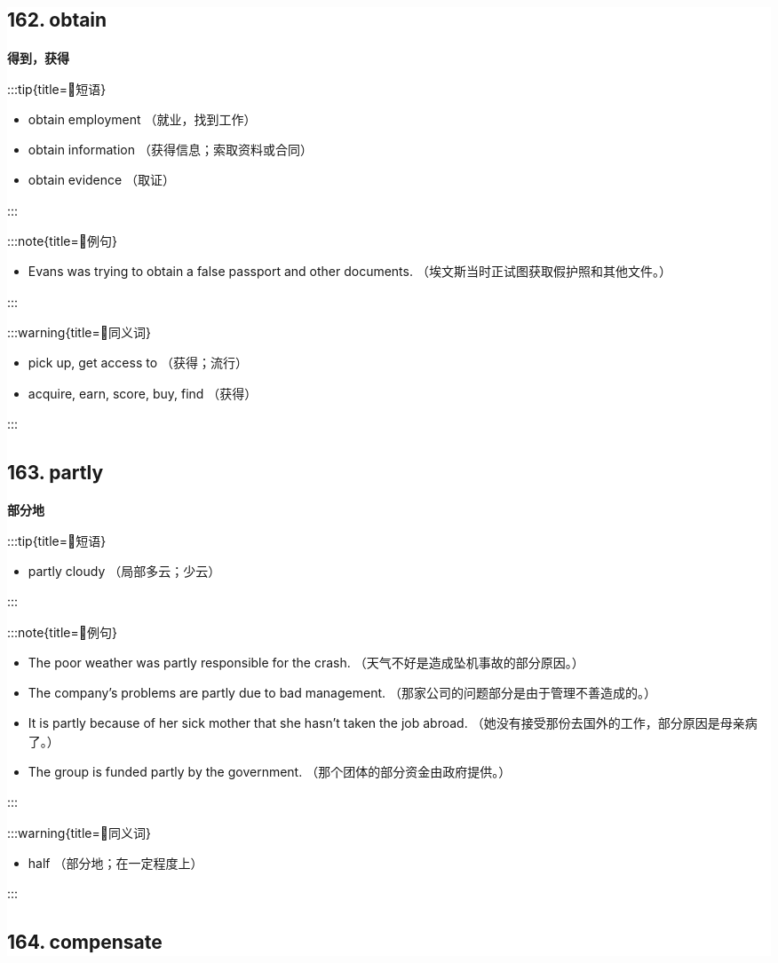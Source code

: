 
## 162. obtain

**得到，获得**

:::tip{title=🤩短语}

- obtain employment （就业，找到工作）

- obtain information （获得信息；索取资料或合同）

- obtain evidence （取证）

:::

:::note{title=🎤例句}

- Evans was trying to obtain a false passport and other documents. （埃文斯当时正试图获取假护照和其他文件。）

:::

:::warning{title=🤔同义词}

- pick up, get access to （获得；流行）

- acquire, earn, score, buy, find （获得）

:::


## 163. partly

**部分地**

:::tip{title=🤩短语}

- partly cloudy （局部多云；少云）

:::

:::note{title=🎤例句}

- The poor weather was partly responsible for the crash. （天气不好是造成坠机事故的部分原因。）

- The company’s problems are partly due to bad management. （那家公司的问题部分是由于管理不善造成的。）

- It is partly because of her sick mother that she hasn’t taken the job abroad. （她没有接受那份去国外的工作，部分原因是母亲病了。）

- The group is funded partly by the government. （那个团体的部分资金由政府提供。）

:::

:::warning{title=🤔同义词}

- half （部分地；在一定程度上）

:::


## 164. compensate
